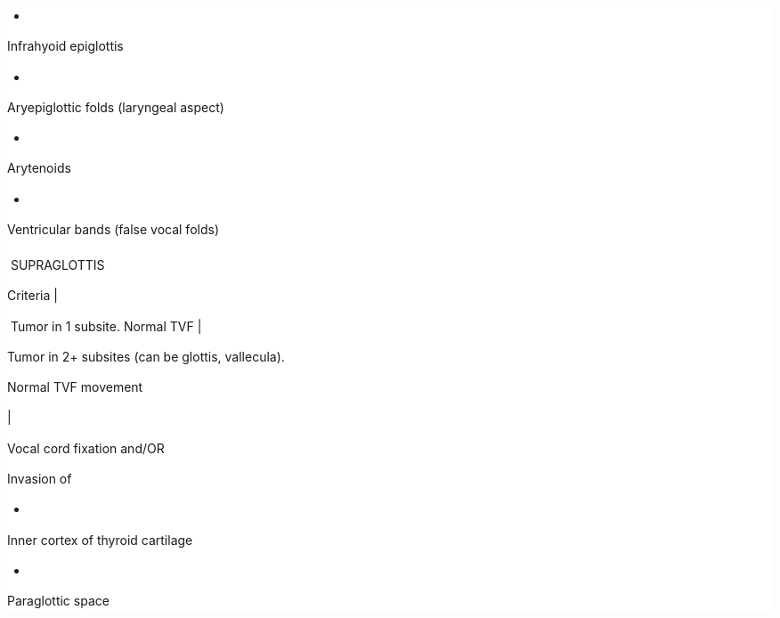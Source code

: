 

- 

Infrahyoid epiglottis



- 

Aryepiglottic folds (laryngeal aspect)



- 

Arytenoids



- 

Ventricular bands (false vocal folds)




#### 
 SUPRAGLOTTIS




Criteria
 | 

 Tumor in 1 subsite. Normal TVF
 | 


Tumor in 2+ subsites (can be glottis, vallecula).



Normal TVF movement


 | 


Vocal cord fixation and/OR



Invasion of



- 

Inner cortex of thyroid cartilage



- 

Paraglottic space


